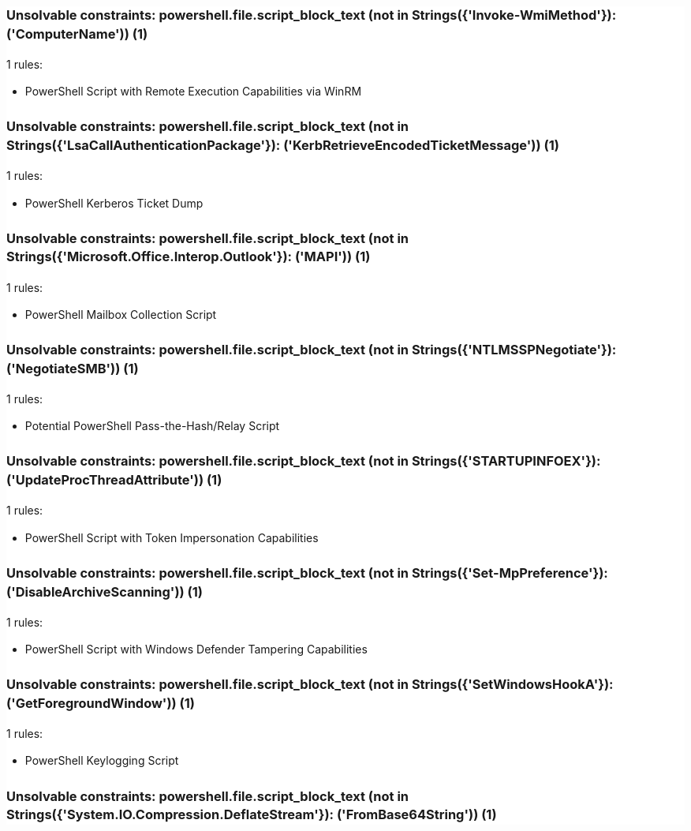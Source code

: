 ### Unsolvable constraints: powershell.file.script_block_text (not in Strings({'Invoke-WmiMethod'}): ('ComputerName')) (1)

1 rules:
* PowerShell Script with Remote Execution Capabilities via WinRM

### Unsolvable constraints: powershell.file.script_block_text (not in Strings({'LsaCallAuthenticationPackage'}): ('KerbRetrieveEncodedTicketMessage')) (1)

1 rules:
* PowerShell Kerberos Ticket Dump

### Unsolvable constraints: powershell.file.script_block_text (not in Strings({'Microsoft.Office.Interop.Outlook'}): ('MAPI')) (1)

1 rules:
* PowerShell Mailbox Collection Script

### Unsolvable constraints: powershell.file.script_block_text (not in Strings({'NTLMSSPNegotiate'}): ('NegotiateSMB')) (1)

1 rules:
* Potential PowerShell Pass-the-Hash/Relay Script

### Unsolvable constraints: powershell.file.script_block_text (not in Strings({'STARTUPINFOEX'}): ('UpdateProcThreadAttribute')) (1)

1 rules:
* PowerShell Script with Token Impersonation Capabilities

### Unsolvable constraints: powershell.file.script_block_text (not in Strings({'Set-MpPreference'}): ('DisableArchiveScanning')) (1)

1 rules:
* PowerShell Script with Windows Defender Tampering Capabilities

### Unsolvable constraints: powershell.file.script_block_text (not in Strings({'SetWindowsHookA'}): ('GetForegroundWindow')) (1)

1 rules:
* PowerShell Keylogging Script

### Unsolvable constraints: powershell.file.script_block_text (not in Strings({'System.IO.Compression.DeflateStream'}): ('FromBase64String')) (1)
